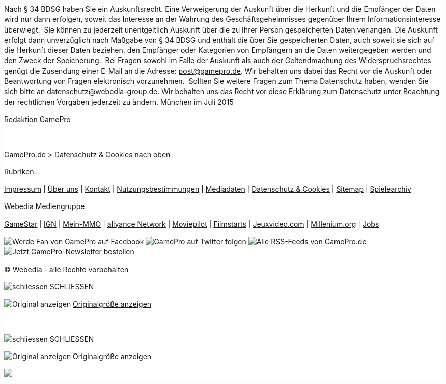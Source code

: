 Nach § 34 BDSG haben Sie ein Auskunftsrecht. Eine Verweigerung der Auskunft über die Herkunft und die Empfänger der Daten wird nur dann erfolgen, soweit das Interesse an der Wahrung des Geschäftsgeheimnisses gegenüber Ihrem Informationsinteresse überwiegt. 
Sie können zu jederzeit unentgeltlich Auskunft über die zu Ihrer Person gespeicherten Daten verlangen. Die Auskunft erfolgt dann unverzüglich nach Maßgabe von § 34 BDSG und enthält die über Sie gespeicherten Daten, auch soweit sie sich auf die Herkunft dieser Daten beziehen, den Empfänger oder Kategorien von Empfängern an die Daten weitergegeben werden und den Zweck der Speicherung. 
Bei Fragen sowohl im Falle der Auskunft als auch der Geltendmachung des Widerspruchsrechtes genügt die Zusendung einer E-Mail an die Adresse: post@gamepro.de. Wir behalten uns dabei das Recht vor die Auskunft oder Beantwortung von Fragen elektronisch vorzunehmen. 
Sollten Sie weitere Fragen zum Thema Datenschutz haben, wenden Sie sich bitte an datenschutz@webedia-group.de. Wir behalten uns das Recht vor diese Erklärung zum Datenschutz unter Beachtung der rechtlichen Vorgaben jederzeit zu ändern.
München im Juli 2015

Redaktion GamePro

 

<span itemprop="breadcrumb"> [GamePro.de](/index.cfm?pid=1774 "GamePro.de") &gt; [Datenschutz & Cookies](/index.cfm?pid=1806 "Datenschutz & Cookies") </span>
[nach oben](# "nach oben")

<a href="http://www.webedia-group.de" class="logo" title="zur Webedia-Homepage"></a>

Rubriken:

[Impressum](/impressum/index.html) | [Über uns](/about/) | [Kontakt](/kontakt/index.html) | [Nutzungsbestimmungen](/nutzungsbestimmungen/) | [Mediadaten](http://www.webedia-group.de) | [Datenschutz & Cookies](/datenschutz/index.html) | [Sitemap](/sitemap/index.html) | [Spielearchiv](/index.cfm?pid=1802)

Webedia Mediengruppe

[GameStar](http://www.gamestar.de) | [IGN](http://de.ign.com) | [Mein-MMO](http://mein-mmo.de) | [allyance Network](http://www.jointheallyance.de "Allyance Network") | [Moviepilot](http://www.moviepilot.de) | [Filmstarts](http://www.filmstarts.de) | [Jeuxvideo.com](http://www.jeuxvideo.com) | [Millenium.org](http://www.millenium.org) | [Jobs](http://webedia-group.de/karriere/)

[![Werde Fan von GamePro auf Facebook](http://static.cgames.de/img/gamepro/core/btm_facebook.png)](https://www.facebook.com/GamePro.de "Werde Fan von GamePro auf Facebook") [![GamePro auf Twitter folgen](http://static.cgames.de/img/gamepro/core/btm_twitter.png)](http://twitter.com/gamepro_de "GamePro auf Twitter folgen") [![Alle RSS-Feeds von GamePro.de](http://static.cgames.de/img/gamepro/core/btm_rss.png)](/rss/ "Alle RSS-Feeds von GamePro.de") [![Jetzt GamePro-Newsletter bestellen](http://static.cgames.de/img/gamepro/core/btm_mail.png)](http://newsletter.gamepro.de "Jetzt GamePro-Newsletter bestellen")

<span class="cpyRgt">© Webedia - alle Rechte vorbehalten</span>

![schliessen](http://static.cgames.de/img/gamepro/products/btnClose.png) SCHLIESSEN

![Original anzeigen](http://static.cgames.de/img/gamepro/products/btnZoomImage.png) <a href="" class="linkProductM btnImage">Originalgröße anzeigen</a>

 <span></span> 

![schliessen](http://static.cgames.de/img/gamestar/products/btnClose.png) SCHLIESSEN

![Original anzeigen](http://static.cgames.de/img/gamestar/products/btnZoomImage.png) <a href="" class="linkProductM btnImage">Originalgröße anzeigen</a>

![](http://b.scorecardresearch.com/p?c1=2&c2=6035191&cv=2.0&cj=1)
